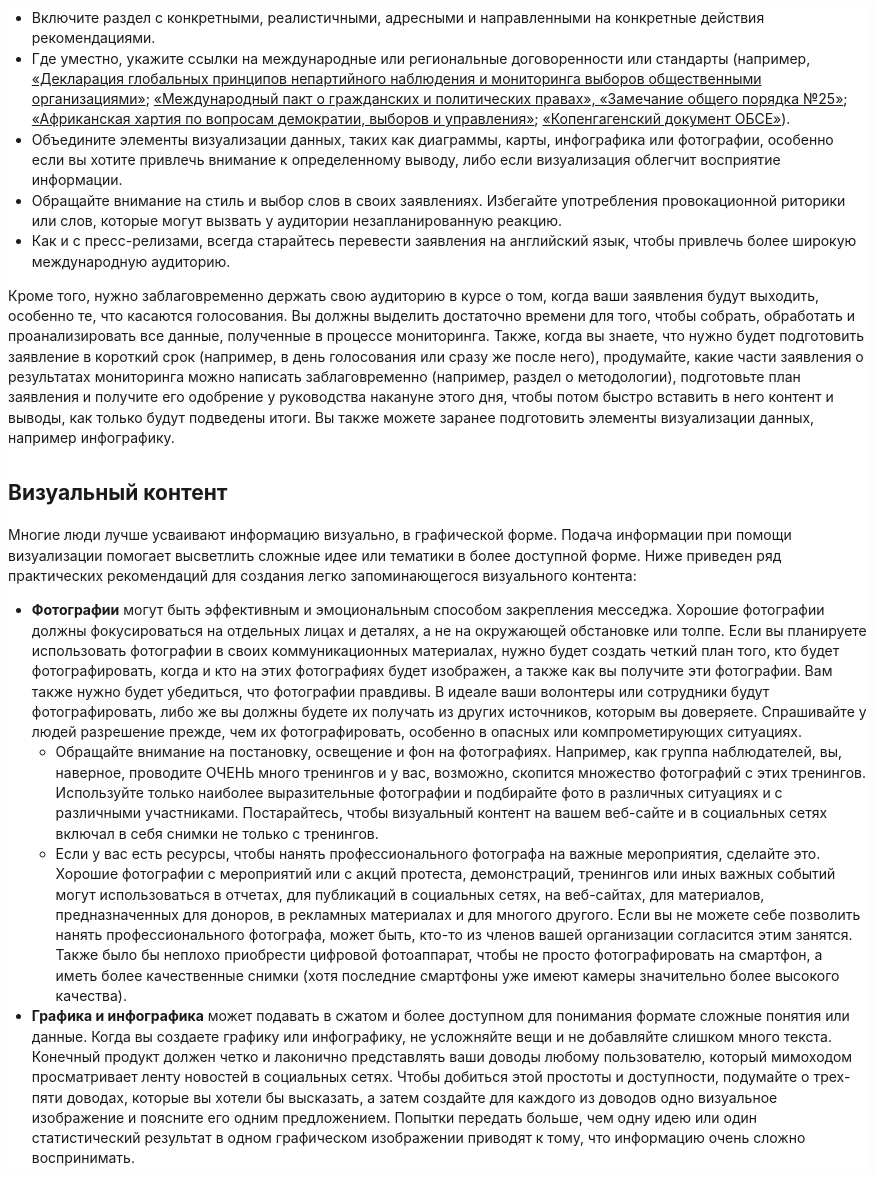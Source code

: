 * Включите раздел с конкретными, реалистичными, адресными и направленными на конкретные действия рекомендациями.
* Где уместно, укажите ссылки на международные или региональные договоренности или стандарты (например, [«Декларация глобальных принципов непартийного наблюдения и мониторинга выборов общественными организациями»](https://gndem.org/ru/declaration-of-global-principles/); [«Международный пакт о гражданских и политических правах»,  «Замечание общего порядка №25»](https://www.osce.org/odihr/elections/19154); [«Африканская хартия по вопросам демократии, выборов и управления»](https://au.int/en/treaties/african-charter-democracy-elections-and-governance); [«Копенгагенский документ ОБСЕ»](https://www.osce.org/odihr/elections/14304?download=true)).
* Объедините элементы визуализации данных, таких как диаграммы, карты, инфографика или фотографии, особенно если вы хотите привлечь внимание к определенному выводу, либо если визуализация облегчит восприятие информации.
* Обращайте внимание на стиль и выбор слов в своих заявлениях. Избегайте употребления провокационной риторики или слов, которые могут вызвать у аудитории незапланированную реакцию.
* Как и с пресс-релизами, всегда старайтесь перевести заявления на английский язык, чтобы привлечь более широкую международную аудиторию.

Кроме того, нужно заблаговременно держать свою аудиторию в курсе о том, когда ваши заявления будут выходить, особенно те, что касаются голосования. Вы должны выделить достаточно времени для того, чтобы собрать, обработать и проанализировать все данные, полученные в процессе мониторинга. Также, когда вы знаете, что нужно будет подготовить заявление в короткий срок (например, в день голосования или сразу же после него), продумайте, какие части заявления о результатах мониторинга можно написать заблаговременно (например, раздел о методологии), подготовьте план заявления и получите его одобрение у руководства накануне этого дня, чтобы потом быстро вставить в него контент и выводы, как только будут подведены итоги. Вы также можете заранее подготовить элементы визуализации данных, например инфографику.

## Визуальный контент

Многие люди лучше усваивают информацию визуально, в графической форме. Подача информации при помощи визуализации помогает высветлить сложные идее или тематики в более доступной форме. Ниже приведен ряд практических рекомендаций для создания легко запоминающегося визуального контента:

* **Фотографии** могут быть эффективным и эмоциональным способом закрепления месседжа. Хорошие фотографии должны фокусироваться на отдельных лицах и деталях, а не на окружающей обстановке или толпе. Если вы планируете использовать фотографии в своих коммуникационных материалах, нужно будет создать четкий план того, кто будет фотографировать, когда и кто на этих фотографиях будет изображен, а также как вы получите эти фотографии. Вам также нужно будет убедиться, что фотографии правдивы. В идеале ваши волонтеры или сотрудники будут фотографировать, либо же вы должны будете их получать из других источников, которым вы доверяете. Спрашивайте у людей разрешение прежде, чем их фотографировать, особенно в опасных или компрометирующих ситуациях.
  * Обращайте внимание на постановку, освещение и фон на фотографиях. Например, как группа наблюдателей, вы, наверное, проводите ОЧЕНЬ много тренингов и у вас, возможно, скопится множество фотографий с этих тренингов. Используйте только наиболее выразительные фотографии и подбирайте фото в различных ситуациях и с различными участниками. Постарайтесь, чтобы визуальный контент на вашем веб-сайте и в социальных сетях включал в себя снимки не только с тренингов.
  * Если у вас есть ресурсы, чтобы нанять профессионального фотографа на важные мероприятия, сделайте это. Хорошие фотографии с мероприятий или с акций протеста, демонстраций, тренингов или иных важных событий могут использоваться в отчетах, для публикаций в социальных сетях, на веб-сайтах, для материалов, предназначенных для доноров, в рекламных материалах и для многого другого. Если вы не можете себе позволить нанять профессионального фотографа, может быть, кто-то из членов вашей организации согласится этим занятся. Также было бы неплохо приобрести цифровой фотоаппарат, чтобы не просто фотографировать на смартфон, а иметь более качественные снимки (хотя последние смартфоны уже имеют камеры значительно более высокого качества).
* **Графика и инфографика** может подавать в сжатом и более доступном для понимания формате сложные понятия или данные. Когда вы создаете графику или инфографику, не усложняйте вещи и не добавляйте слишком много текста. Конечный продукт должен четко и лаконично представлять ваши доводы любому пользователю, который мимоходом просматривает ленту новостей в социальных сетях. Чтобы добиться этой простоты и доступности, подумайте о трех-пяти доводах, которые вы хотели бы высказать, а затем создайте для каждого из доводов одно визуальное изображение и поясните его одним предложением. Попытки передать больше, чем одну идею или один статистический результат в одном графическом изображении приводят к тому, что информацию очень сложно воспринимать.